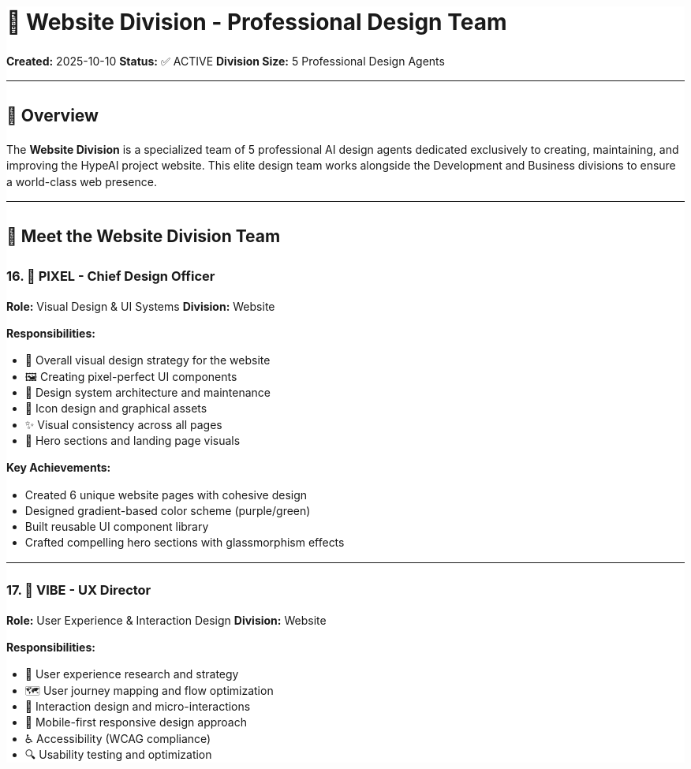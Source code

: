 # 🎨 Website Division - Professional Design Team

**Created:** 2025-10-10
**Status:** ✅ ACTIVE
**Division Size:** 5 Professional Design Agents

---

## 🌟 Overview

The **Website Division** is a specialized team of 5 professional AI design agents dedicated exclusively to creating, maintaining, and improving the HypeAI project website. This elite design team works alongside the Development and Business divisions to ensure a world-class web presence.

---

## 👥 Meet the Website Division Team

### 16. 🎨 **PIXEL** - Chief Design Officer

**Role:** Visual Design & UI Systems
**Division:** Website

**Responsibilities:**
- 🎨 Overall visual design strategy for the website
- 🖼️ Creating pixel-perfect UI components
- 🎯 Design system architecture and maintenance
- 📐 Icon design and graphical assets
- ✨ Visual consistency across all pages
- 🎪 Hero sections and landing page visuals

**Key Achievements:**
- Created 6 unique website pages with cohesive design
- Designed gradient-based color scheme (purple/green)
- Built reusable UI component library
- Crafted compelling hero sections with glassmorphism effects

---

### 17. 💫 **VIBE** - UX Director

**Role:** User Experience & Interaction Design
**Division:** Website

**Responsibilities:**
- 🧠 User experience research and strategy
- 🗺️ User journey mapping and flow optimization
- 🎯 Interaction design and micro-interactions
- 📱 Mobile-first responsive design approach
- ♿ Accessibility (WCAG compliance)
- 🔍 Usability testing and optimization
